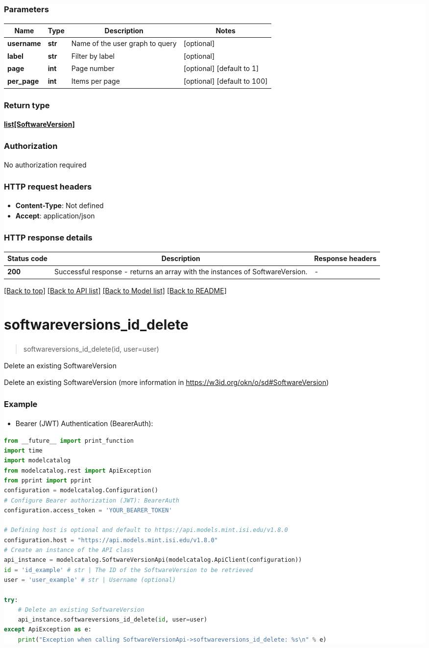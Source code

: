 ### Parameters

Name | Type | Description  | Notes
------------- | ------------- | ------------- | -------------
 **username** | **str**| Name of the user graph to query | [optional] 
 **label** | **str**| Filter by label | [optional] 
 **page** | **int**| Page number | [optional] [default to 1]
 **per_page** | **int**| Items per page | [optional] [default to 100]

### Return type

[**list[SoftwareVersion]**](SoftwareVersion.md)

### Authorization

No authorization required

### HTTP request headers

 - **Content-Type**: Not defined
 - **Accept**: application/json

### HTTP response details
| Status code | Description | Response headers |
|-------------|-------------|------------------|
**200** | Successful response - returns an array with the instances of SoftwareVersion. |  -  |

[[Back to top]](#) [[Back to API list]](../#documentation-for-api-endpoints) [[Back to Model list]](../#documentation-for-models) [[Back to README]](../)

# **softwareversions_id_delete**
> softwareversions_id_delete(id, user=user)

Delete an existing SoftwareVersion

Delete an existing SoftwareVersion (more information in https://w3id.org/okn/o/sd#SoftwareVersion)

### Example

* Bearer (JWT) Authentication (BearerAuth):
```python
from __future__ import print_function
import time
import modelcatalog
from modelcatalog.rest import ApiException
from pprint import pprint
configuration = modelcatalog.Configuration()
# Configure Bearer authorization (JWT): BearerAuth
configuration.access_token = 'YOUR_BEARER_TOKEN'

# Defining host is optional and default to https://api.models.mint.isi.edu/v1.8.0
configuration.host = "https://api.models.mint.isi.edu/v1.8.0"
# Create an instance of the API class
api_instance = modelcatalog.SoftwareVersionApi(modelcatalog.ApiClient(configuration))
id = 'id_example' # str | The ID of the SoftwareVersion to be retrieved
user = 'user_example' # str | Username (optional)

try:
    # Delete an existing SoftwareVersion
    api_instance.softwareversions_id_delete(id, user=user)
except ApiException as e:
    print("Exception when calling SoftwareVersionApi->softwareversions_id_delete: %s\n" % e)
```

